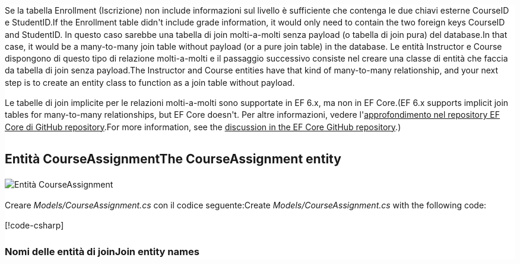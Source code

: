 <span data-ttu-id="1fd65-287">Se la tabella Enrollment (Iscrizione) non include informazioni sul livello è sufficiente che contenga le due chiavi esterne CourseID e StudentID.</span><span class="sxs-lookup"><span data-stu-id="1fd65-287">If the Enrollment table didn't include grade information, it would only need to contain the two foreign keys CourseID and StudentID.</span></span> <span data-ttu-id="1fd65-288">In questo caso sarebbe una tabella di join molti-a-molti senza payload (o tabella di join pura) del database.</span><span class="sxs-lookup"><span data-stu-id="1fd65-288">In that case, it would be a many-to-many join table without payload (or a pure join table) in the database.</span></span> <span data-ttu-id="1fd65-289">Le entità Instructor e Course dispongono di questo tipo di relazione molti-a-molti e il passaggio successivo consiste nel creare una classe di entità che faccia da tabella di join senza payload.</span><span class="sxs-lookup"><span data-stu-id="1fd65-289">The Instructor and Course entities have that kind of many-to-many relationship, and your next step is to create an entity class to function as a join table without payload.</span></span>

<span data-ttu-id="1fd65-290">Le tabelle di join implicite per le relazioni molti-a-molti sono supportate in EF 6.x, ma non in EF Core.</span><span class="sxs-lookup"><span data-stu-id="1fd65-290">(EF 6.x supports implicit join tables for many-to-many relationships, but EF Core doesn't.</span></span> <span data-ttu-id="1fd65-291">Per altre informazioni, vedere l'[approfondimento nel repository EF Core di GitHub repository](https://github.com/aspnet/EntityFramework/issues/1368).</span><span class="sxs-lookup"><span data-stu-id="1fd65-291">For more information, see the [discussion in the EF Core GitHub repository](https://github.com/aspnet/EntityFramework/issues/1368).)</span></span>

## <a name="the-courseassignment-entity"></a><span data-ttu-id="1fd65-292">Entità CourseAssignment</span><span class="sxs-lookup"><span data-stu-id="1fd65-292">The CourseAssignment entity</span></span>

![Entità CourseAssignment](complex-data-model/_static/courseassignment-entity.png)

<span data-ttu-id="1fd65-294">Creare *Models/CourseAssignment.cs* con il codice seguente:</span><span class="sxs-lookup"><span data-stu-id="1fd65-294">Create *Models/CourseAssignment.cs* with the following code:</span></span>

[!code-csharp[](intro/samples/cu/Models/CourseAssignment.cs)]

### <a name="join-entity-names"></a><span data-ttu-id="1fd65-295">Nomi delle entità di join</span><span class="sxs-lookup"><span data-stu-id="1fd65-295">Join entity names</span></span>
